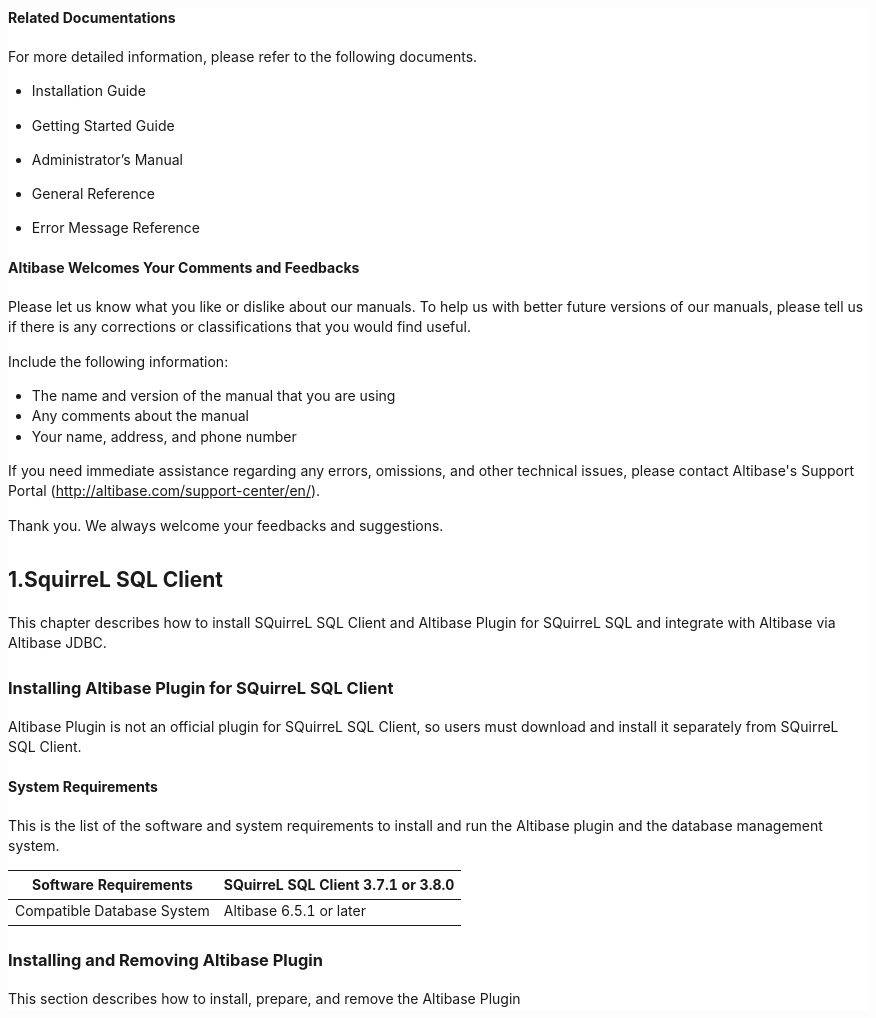 #### Related Documentations

For more detailed information, please refer to the following documents.

-   Installation Guide

-   Getting Started Guide

-   Administrator’s Manual

-   General Reference

-   Error Message Reference

#### Altibase Welcomes Your Comments and Feedbacks

Please let us know what you like or dislike about our manuals. To help us with better future versions of our manuals, please tell us if there is any corrections or classifications that you would find useful.

Include the following information:

- The name and version of the manual that you are using
- Any comments about the manual
- Your name, address, and phone number

If you need immediate assistance regarding any errors, omissions, and other technical issues, please contact Altibase's Support Portal (http://altibase.com/support-center/en/).

Thank you. We always welcome your feedbacks and suggestions.



1.SquirreL SQL Client
-----------------------

This chapter describes how to install SQuirreL SQL Client and Altibase Plugin for SQuirreL SQL and integrate with Altibase via Altibase JDBC.



### Installing Altibase Plugin for SQuirreL SQL Client

Altibase Plugin is not an official plugin for SQuirreL SQL Client, so users must download and install it separately from SQuirreL SQL Client. 

#### System Requirements

This is the list of the software and system requirements to install and run the Altibase plugin and the database management system.

| Software Requirements      | SQuirreL SQL Client 3.7.1 or 3.8.0 |
| -------------------------- | ---------------------------------- |
| Compatible Database System | Altibase 6.5.1 or later            |



### Installing and Removing Altibase Plugin

This section describes how to install, prepare, and remove the Altibase Plugin
